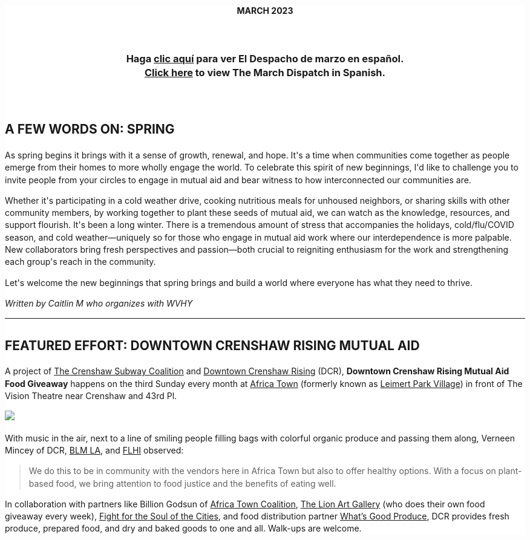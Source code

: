 
<p style="text-align: center;"><strong>MARCH 2023</strong></p>  
<br>

<h3 style="text-align:center"><strong>Haga <a href="https://buttondown.email/MutualAidLA/archive/12-marzo/">clic aquí</a> para ver El Despacho de marzo en español.<br><a href="https://buttondown.email/MutualAidLA/archive/12-marzo/">Click here</a> to view The March Dispatch in Spanish.</strong></h3>  
<br>

## A FEW WORDS ON: **SPRING**

As spring begins it brings with it a sense of growth, renewal, and hope. It's a time when communities come together as people emerge from their homes to more wholly engage the world. To celebrate this spirit of new beginnings, I'd like to challenge you to invite people from your circles to engage in mutual aid and bear witness to how interconnected our communities are.

Whether it's participating in a cold weather drive, cooking nutritious meals for unhoused neighbors, or sharing skills with other community members, by working together to plant these seeds of mutual aid, we can watch as the knowledge, resources, and support flourish. It's been a long winter. There is a tremendous amount of stress that accompanies the holidays, cold/flu/COVID season, and cold weather—uniquely so for those who engage in mutual aid work where our interdependence is more palpable. New collaborators bring fresh perspectives and passion—both crucial to reigniting enthusiasm for the work and strengthening each group's reach in the community.

Let's welcome the new beginnings that spring brings and build a world where everyone has what they need to thrive.

*Written by Caitlin M who organizes with WVHY*

---

## FEATURED EFFORT: **DOWNTOWN CRENSHAW RISING MUTUAL&nbsp;AID**

A project of [The Crenshaw Subway Coalition](https://www.crenshawsubway.org/about) and [Downtown Crenshaw Rising](https://www.downtowncrenshaw.com/about) (DCR), **Downtown Crenshaw Rising Mutual Aid Food Giveaway** happens on the third Sunday every month at [Africa Town](https://www.instagram.com/p/CoVlWrcpNFI/) (formerly known as [Leimert Park Village](https://www.nbclosangeles.com/news/local/africa-town-coalition-leimert-park/2919017/)) in front of The Vision Theatre near Crenshaw and 43rd Pl.

![](https://buttondown-attachments.s3.us-west-2.amazonaws.com/images/7e3de881-b9c7-4d2d-bdfc-4a5283bf029a.jpg) 

With music in the air, next to a line of smiling people filling bags with colorful organic produce and passing them along, Verneen Mincey of DCR, [BLM LA](https://www.instagram.com/blmlosangeles/), and [FLHI](https://fannielouhamerinstitute.org) observed:

> We do this to be in community with the vendors here in Africa Town but also to offer healthy options. With a focus on plant-based food, we bring attention to food justice and the benefits of eating well.

In collaboration with partners like Billion Godsun of [Africa Town Coalition](https://laist.com/news/for-leimert-park-street-vendors-a-bumpy-road-to-selling-legally-and-finally-success), [The Lion Art Gallery](https://thelionquarters.com/) (who does their own food giveaway every week), [Fight for the Soul of the Cities](https://www.instagram.com/fightsoulcities/), and food distribution partner [What’s Good Produce](https://whatsgoodproduce.com/), DCR provides fresh produce, prepared food, and dry and baked goods to one and all. Walk-ups are welcome.
